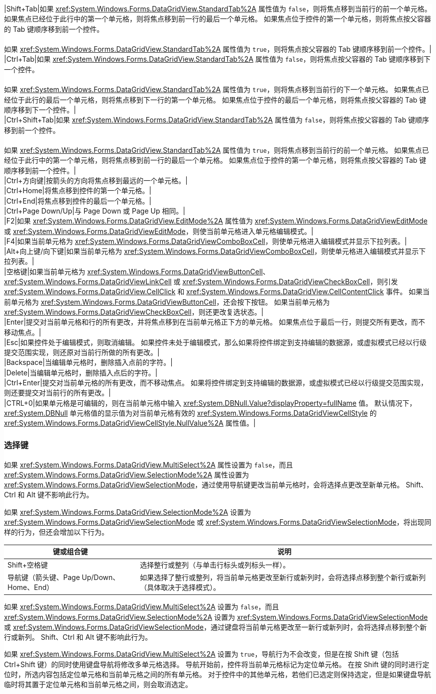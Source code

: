|Shift\+Tab|如果 <xref:System.Windows.Forms.DataGridView.StandardTab%2A> 属性值为 `false`，则将焦点移到当前行的前一个单元格。  如果焦点已经位于此行中的第一个单元格，则将焦点移到前一行的最后一个单元格。  如果焦点位于控件的第一个单元格，则将焦点按父容器的 Tab 键顺序移到前一个控件。<br /><br /> 如果 <xref:System.Windows.Forms.DataGridView.StandardTab%2A> 属性值为 `true`，则将焦点按父容器的 Tab 键顺序移到前一个控件。|  
|Ctrl\+Tab|如果 <xref:System.Windows.Forms.DataGridView.StandardTab%2A> 属性值为 `false`，则将焦点按父容器的 Tab 键顺序移到下一个控件。<br /><br /> 如果 <xref:System.Windows.Forms.DataGridView.StandardTab%2A> 属性值为 `true`，则将焦点移到当前行的下一个单元格。  如果焦点已经位于此行的最后一个单元格，则将焦点移到下一行的第一个单元格。  如果焦点位于控件的最后一个单元格，则将焦点按父容器的 Tab 键顺序移到下一个控件。|  
|Ctrl\+Shift\+Tab|如果 <xref:System.Windows.Forms.DataGridView.StandardTab%2A> 属性值为 `false`，则将焦点按父容器的 Tab 键顺序移到前一个控件。<br /><br /> 如果 <xref:System.Windows.Forms.DataGridView.StandardTab%2A> 属性值为 `true`，则将焦点移到当前行的前一个单元格。  如果焦点已经位于此行中的第一个单元格，则将焦点移到前一行的最后一个单元格。  如果焦点位于控件的第一个单元格，则将焦点按父容器的 Tab 键顺序移到前一个控件。|  
|Ctrl\+方向键|按箭头的方向将焦点移到最远的一个单元格。|  
|Ctrl\+Home|将焦点移到控件的第一个单元格。|  
|Ctrl\+End|将焦点移到控件的最后一个单元格。|  
|Ctrl\+Page Down\/Up|与 Page Down 或 Page Up 相同。|  
|F2|如果 <xref:System.Windows.Forms.DataGridView.EditMode%2A> 属性值为 <xref:System.Windows.Forms.DataGridViewEditMode> 或 <xref:System.Windows.Forms.DataGridViewEditMode>，则使当前单元格进入单元格编辑模式。|  
|F4|如果当前单元格为 <xref:System.Windows.Forms.DataGridViewComboBoxCell>，则使单元格进入编辑模式并显示下拉列表。|  
|Alt\+向上键\/向下键|如果当前单元格为 <xref:System.Windows.Forms.DataGridViewComboBoxCell>，则使单元格进入编辑模式并显示下拉列表。|  
|空格键|如果当前单元格为 <xref:System.Windows.Forms.DataGridViewButtonCell>、<xref:System.Windows.Forms.DataGridViewLinkCell> 或 <xref:System.Windows.Forms.DataGridViewCheckBoxCell>，则引发 <xref:System.Windows.Forms.DataGridView.CellClick> 和 <xref:System.Windows.Forms.DataGridView.CellContentClick> 事件。  如果当前单元格为 <xref:System.Windows.Forms.DataGridViewButtonCell>，还会按下按钮。  如果当前单元格为 <xref:System.Windows.Forms.DataGridViewCheckBoxCell>，则还更改复选状态。|  
|Enter|提交对当前单元格和行的所有更改，并将焦点移到在当前单元格正下方的单元格。  如果焦点位于最后一行，则提交所有更改，而不移动焦点。|  
|Esc|如果控件处于编辑模式，则取消编辑。  如果控件未处于编辑模式，那么如果将控件绑定到支持编辑的数据源，或虚拟模式已经以行级提交范围实现，则还原对当前行所做的所有更改。|  
|Backspace|当编辑单元格时，删除插入点前的字符。|  
|Delete|当编辑单元格时，删除插入点后的字符。|  
|Ctrl\+Enter|提交对当前单元格的所有更改，而不移动焦点。  如果将控件绑定到支持编辑的数据源，或虚拟模式已经以行级提交范围实现，则还要提交对当前行的所有更改。|  
|CTRL\+0|如果单元格是可编辑的，则在当前单元格中输入 <xref:System.DBNull.Value?displayProperty=fullName> 值。  默认情况下，<xref:System.DBNull> 单元格值的显示值为对当前单元格有效的 <xref:System.Windows.Forms.DataGridViewCellStyle> 的 <xref:System.Windows.Forms.DataGridViewCellStyle.NullValue%2A> 属性值。|  
  
### 选择键  
 如果 <xref:System.Windows.Forms.DataGridView.MultiSelect%2A> 属性设置为 `false`，而且 <xref:System.Windows.Forms.DataGridView.SelectionMode%2A> 属性设置为 <xref:System.Windows.Forms.DataGridViewSelectionMode>，通过使用导航键更改当前单元格时，会将选择点更改至新单元格。  Shift、Ctrl 和 Alt 键不影响此行为。  
  
 如果 <xref:System.Windows.Forms.DataGridView.SelectionMode%2A> 设置为 <xref:System.Windows.Forms.DataGridViewSelectionMode> 或 <xref:System.Windows.Forms.DataGridViewSelectionMode>，将出现同样的行为，但还会增加以下行为。  
  
|键或组合键|说明|  
|-----------|--------|  
|Shift\+空格键|选择整行或整列（与单击行标头或列标头一样）。|  
|导航键（箭头键、Page Up\/Down、Home、End）|如果选择了整行或整列，将当前单元格更改至新行或新列时，会将选择点移到整个新行或新列（具体取决于选择模式）。|  
  
 如果 <xref:System.Windows.Forms.DataGridView.MultiSelect%2A> 设置为 `false`，而且 <xref:System.Windows.Forms.DataGridView.SelectionMode%2A> 设置为 <xref:System.Windows.Forms.DataGridViewSelectionMode> 或 <xref:System.Windows.Forms.DataGridViewSelectionMode>，通过键盘将当前单元格更改至一新行或新列时，会将选择点移到整个新行或新列。  Shift、Ctrl 和 Alt 键不影响此行为。  
  
 如果 <xref:System.Windows.Forms.DataGridView.MultiSelect%2A> 设置为 `true`，导航行为不会改变，但是在按 Shift 键（包括 Ctrl\+Shift 键）的同时使用键盘导航将修改多单元格选择。  导航开始前，控件将当前单元格标记为定位单元格。  在按 Shift 键的同时进行定位时，所选内容包括定位单元格和当前单元格之间的所有单元格。  对于控件中的其他单元格，若他们已选定则保持选定，但是如果键盘导航临时将其置于定位单元格和当前单元格之间，则会取消选定。  
  